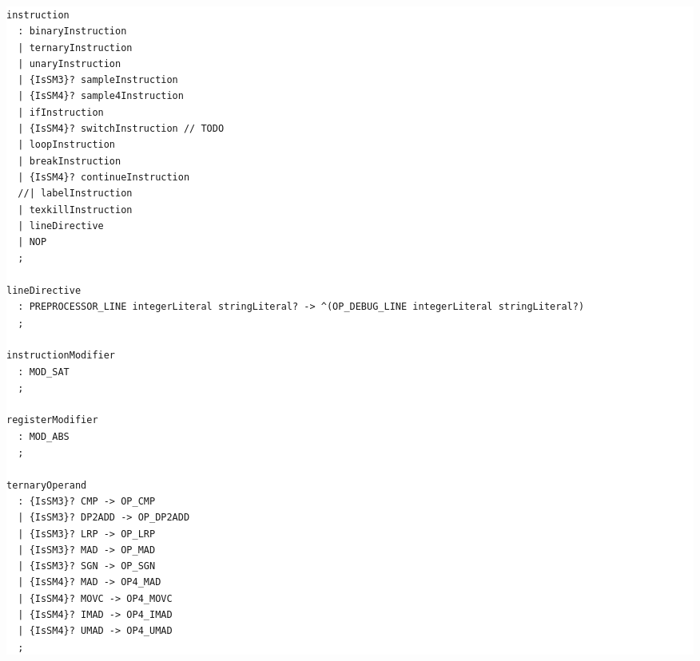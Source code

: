 	instruction
	  : binaryInstruction
	  | ternaryInstruction
	  | unaryInstruction
	  | {IsSM3}? sampleInstruction
	  | {IsSM4}? sample4Instruction
	  | ifInstruction
	  | {IsSM4}? switchInstruction // TODO
	  | loopInstruction
	  | breakInstruction
	  | {IsSM4}? continueInstruction
	  //| labelInstruction
	  | texkillInstruction
	  | lineDirective
	  | NOP
	  ;
	  
	lineDirective
	  : PREPROCESSOR_LINE integerLiteral stringLiteral? -> ^(OP_DEBUG_LINE integerLiteral stringLiteral?)
	  ;
	  
	instructionModifier
	  : MOD_SAT
	  ;
	  
	registerModifier
	  : MOD_ABS
	  ;
	  
	ternaryOperand
	  : {IsSM3}? CMP -> OP_CMP
	  | {IsSM3}? DP2ADD -> OP_DP2ADD
	  | {IsSM3}? LRP -> OP_LRP
	  | {IsSM3}? MAD -> OP_MAD
	  | {IsSM3}? SGN -> OP_SGN
	  | {IsSM4}? MAD -> OP4_MAD
	  | {IsSM4}? MOVC -> OP4_MOVC
	  | {IsSM4}? IMAD -> OP4_IMAD
	  | {IsSM4}? UMAD -> OP4_UMAD
	  ;
	  